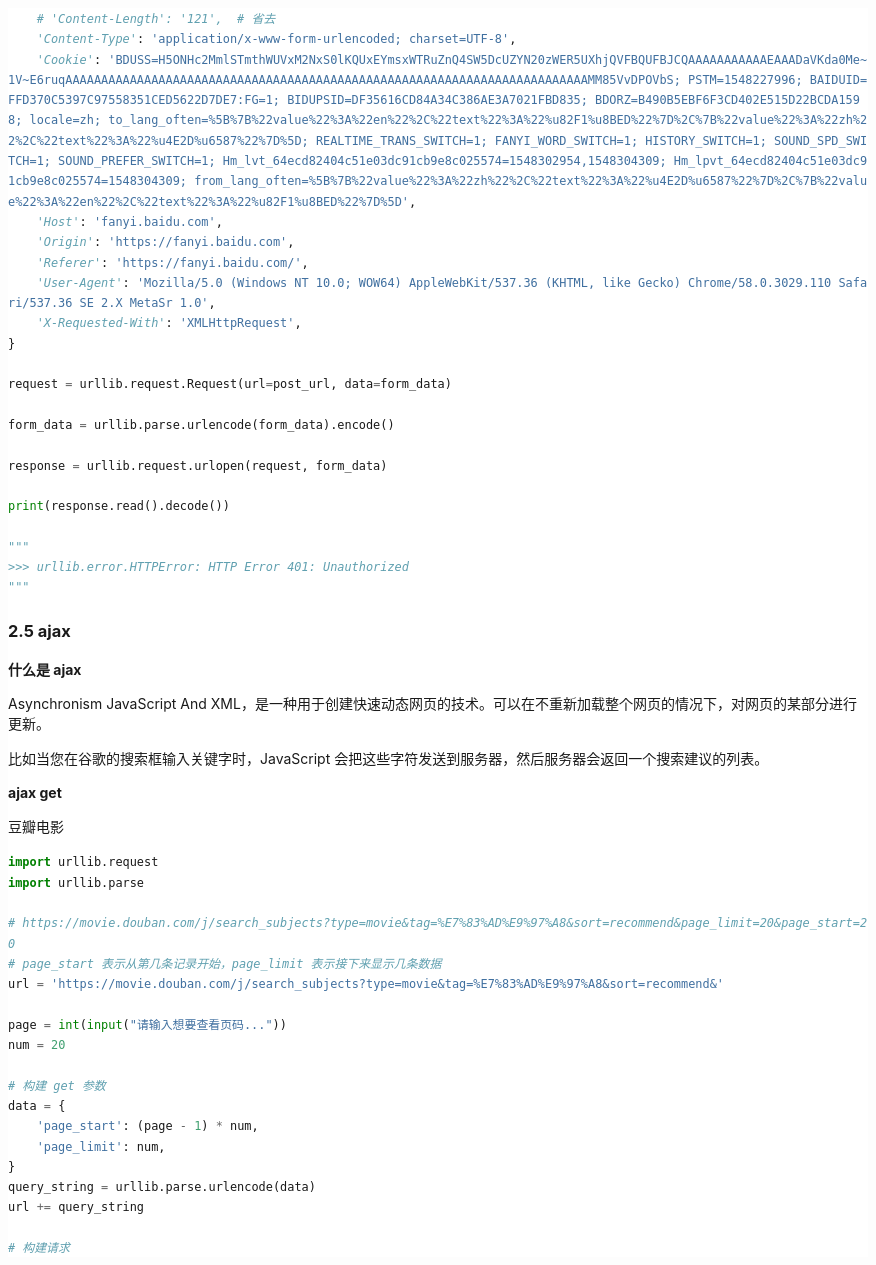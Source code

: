 ```python
    # 'Content-Length': '121',  # 省去
    'Content-Type': 'application/x-www-form-urlencoded; charset=UTF-8',
    'Cookie': 'BDUSS=H5ONHc2MmlSTmthWUVxM2NxS0lKQUxEYmsxWTRuZnQ4SW5DcUZYN20zWER5UXhjQVFBQUFBJCQAAAAAAAAAAAEAAADaVKda0Me~1V~E6ruqAAAAAAAAAAAAAAAAAAAAAAAAAAAAAAAAAAAAAAAAAAAAAAAAAAAAAAAAAAAAAAAAAAAAAAAAAMM85VvDPOVbS; PSTM=1548227996; BAIDUID=FFD370C5397C97558351CED5622D7DE7:FG=1; BIDUPSID=DF35616CD84A34C386AE3A7021FBD835; BDORZ=B490B5EBF6F3CD402E515D22BCDA1598; locale=zh; to_lang_often=%5B%7B%22value%22%3A%22en%22%2C%22text%22%3A%22%u82F1%u8BED%22%7D%2C%7B%22value%22%3A%22zh%22%2C%22text%22%3A%22%u4E2D%u6587%22%7D%5D; REALTIME_TRANS_SWITCH=1; FANYI_WORD_SWITCH=1; HISTORY_SWITCH=1; SOUND_SPD_SWITCH=1; SOUND_PREFER_SWITCH=1; Hm_lvt_64ecd82404c51e03dc91cb9e8c025574=1548302954,1548304309; Hm_lpvt_64ecd82404c51e03dc91cb9e8c025574=1548304309; from_lang_often=%5B%7B%22value%22%3A%22zh%22%2C%22text%22%3A%22%u4E2D%u6587%22%7D%2C%7B%22value%22%3A%22en%22%2C%22text%22%3A%22%u82F1%u8BED%22%7D%5D',
    'Host': 'fanyi.baidu.com',
    'Origin': 'https://fanyi.baidu.com',
    'Referer': 'https://fanyi.baidu.com/',
    'User-Agent': 'Mozilla/5.0 (Windows NT 10.0; WOW64) AppleWebKit/537.36 (KHTML, like Gecko) Chrome/58.0.3029.110 Safari/537.36 SE 2.X MetaSr 1.0',
    'X-Requested-With': 'XMLHttpRequest',
}

request = urllib.request.Request(url=post_url, data=form_data)

form_data = urllib.parse.urlencode(form_data).encode()

response = urllib.request.urlopen(request, form_data)

print(response.read().decode())

"""
>>> urllib.error.HTTPError: HTTP Error 401: Unauthorized
"""
```

### 2.5 ajax

**什么是 ajax**

Asynchronism JavaScript And XML，是一种用于创建快速动态网页的技术。可以在不重新加载整个网页的情况下，对网页的某部分进行更新。

比如当您在谷歌的搜索框输入关键字时，JavaScript 会把这些字符发送到服务器，然后服务器会返回一个搜索建议的列表。

**ajax get**

豆瓣电影

```python
import urllib.request
import urllib.parse

# https://movie.douban.com/j/search_subjects?type=movie&tag=%E7%83%AD%E9%97%A8&sort=recommend&page_limit=20&page_start=20
# page_start 表示从第几条记录开始，page_limit 表示接下来显示几条数据
url = 'https://movie.douban.com/j/search_subjects?type=movie&tag=%E7%83%AD%E9%97%A8&sort=recommend&'

page = int(input("请输入想要查看页码..."))
num = 20

# 构建 get 参数
data = {
    'page_start': (page - 1) * num,
    'page_limit': num,
}
query_string = urllib.parse.urlencode(data)
url += query_string

# 构建请求
```